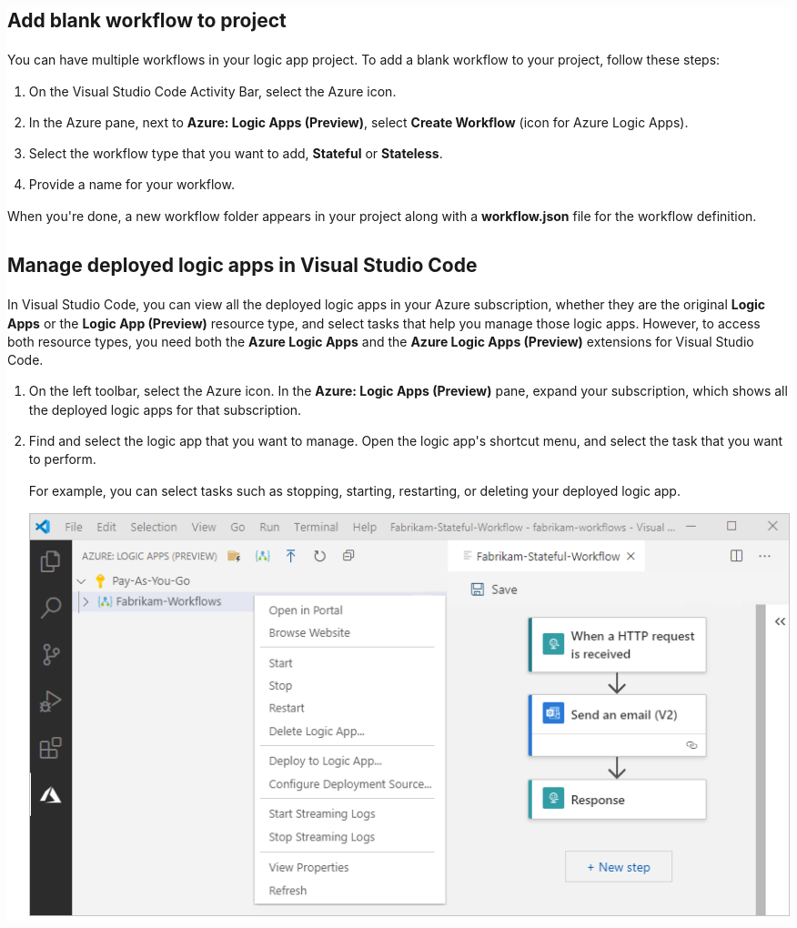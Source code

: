 <a name="add-workflow-existing-project"></a>

## Add blank workflow to project

You can have multiple workflows in your logic app project. To add a blank workflow to your project, follow these steps:

1. On the Visual Studio Code Activity Bar, select the Azure icon.

1. In the Azure pane, next to **Azure: Logic Apps (Preview)**, select **Create Workflow** (icon for Azure Logic Apps).

1. Select the workflow type that you want to add, **Stateful** or **Stateless**.

1. Provide a name for your workflow.

When you're done, a new workflow folder appears in your project along with a **workflow.json** file for the workflow definition.

<a name="manage-deployed-apps-vs-code"></a>

## Manage deployed logic apps in Visual Studio Code

In Visual Studio Code, you can view all the deployed logic apps in your Azure subscription, whether they are the original **Logic Apps** or the **Logic App (Preview)** resource type, and select tasks that help you manage those logic apps. However, to access both resource types, you need both the **Azure Logic Apps** and the **Azure Logic Apps (Preview)** extensions for Visual Studio Code.

1. On the left toolbar, select the Azure icon. In the **Azure: Logic Apps (Preview)** pane, expand your subscription, which shows all the deployed logic apps for that subscription.

1. Find and select the logic app that you want to manage. Open the logic app's shortcut menu, and select the task that you want to perform.

   For example, you can select tasks such as stopping, starting, restarting, or deleting your deployed logic app.

   ![Screenshot that shows Visual Studio Code with the opened "Azure Logic Apps (Preview)" extension pane and the deployed workflow.](./media/create-stateful-stateless-workflows-visual-studio-code/find-deployed-workflow-visual-studio-code.png)
